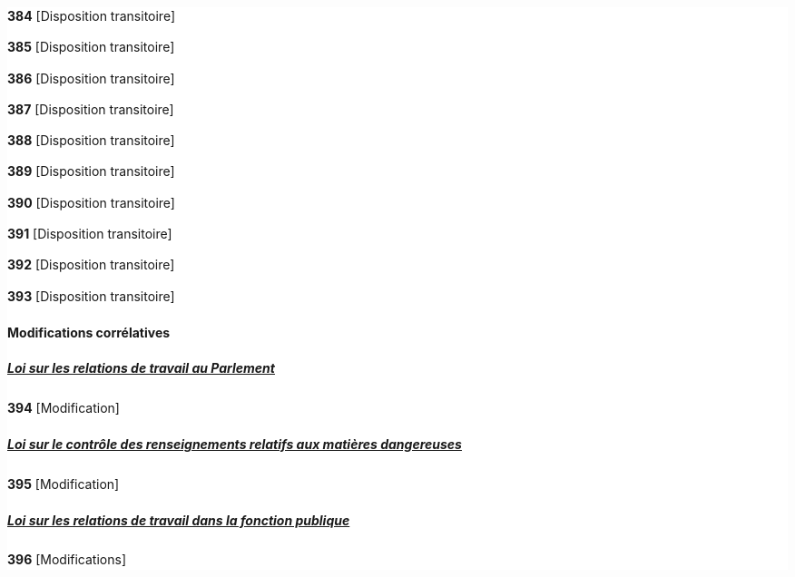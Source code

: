 

**384** [Disposition transitoire]



**385** [Disposition transitoire]



**386** [Disposition transitoire]



**387** [Disposition transitoire]



**388** [Disposition transitoire]



**389** [Disposition transitoire]



**390** [Disposition transitoire]



**391** [Disposition transitoire]



**392** [Disposition transitoire]



**393** [Disposition transitoire]




#### Modifications corrélatives



##### [Loi sur les relations de travail au Parlement](/fr/Lois/Lois%20du%20Canada/1985/ch.%2033%20(2e%20suppl.).md)


**394** [Modification]




##### [Loi sur le contrôle des renseignements relatifs aux matières dangereuses](/fr/Lois/Lois%20du%20Canada/1985/ch.%2024%20(3e%20suppl.),%20Partie%20III.md)


**395** [Modification]




##### [Loi sur les relations de travail dans la fonction publique](/fr/Lois/Lois%20révisées%20du%20Canada/P/P-35.md)


**396** [Modifications]

